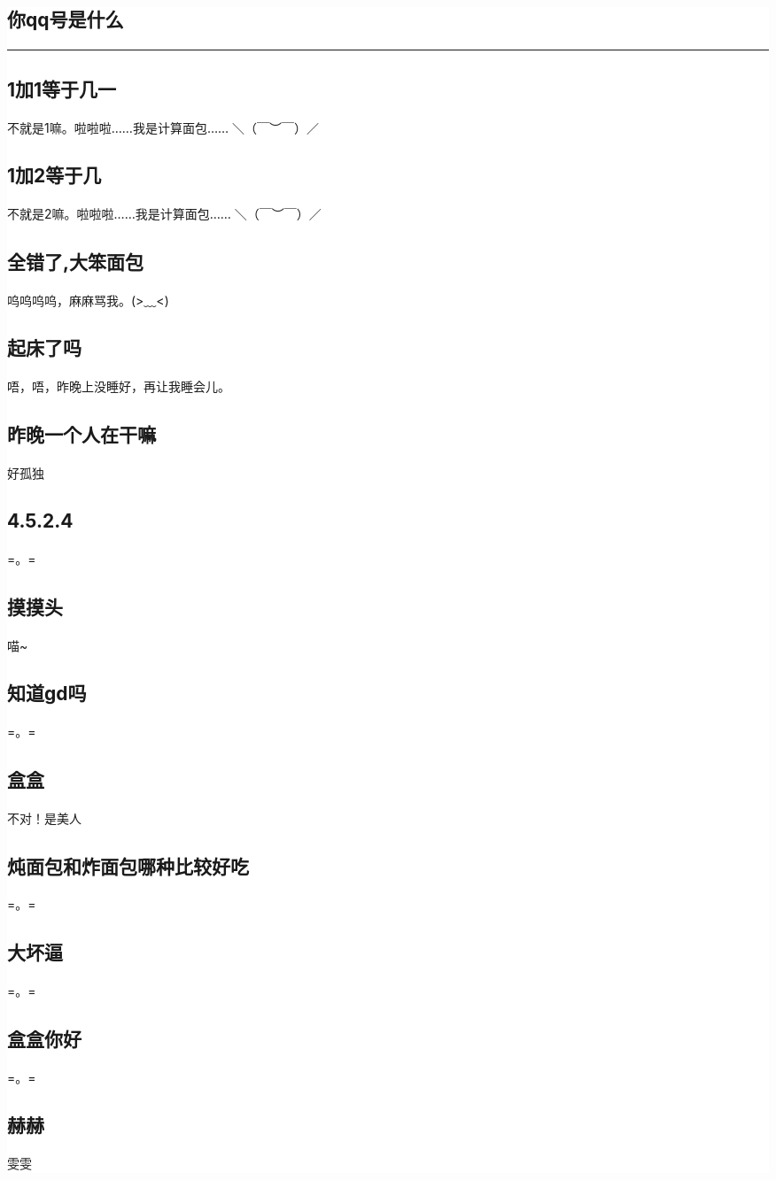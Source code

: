 ## 你qq号是什么
******

## 1加1等于几一
不就是1嘛。啦啦啦……我是计算面包…… ＼（￣︶￣）／

## 1加2等于几
不就是2嘛。啦啦啦……我是计算面包…… ＼（￣︶￣）／

## 全错了,大笨面包
呜呜呜呜，麻麻骂我。(>﹏<)

## 起床了吗
唔，唔，昨晚上没睡好，再让我睡会儿。

## 昨晚一个人在干嘛
好孤独

## 4.5.2.4
=。=

## 摸摸头
喵~

## 知道gd吗
=。=

## 盒盒
不对！是美人

## 炖面包和炸面包哪种比较好吃
=。=

## 大坏逼
=。=

## 盒盒你好
=。=

## 赫赫
雯雯
